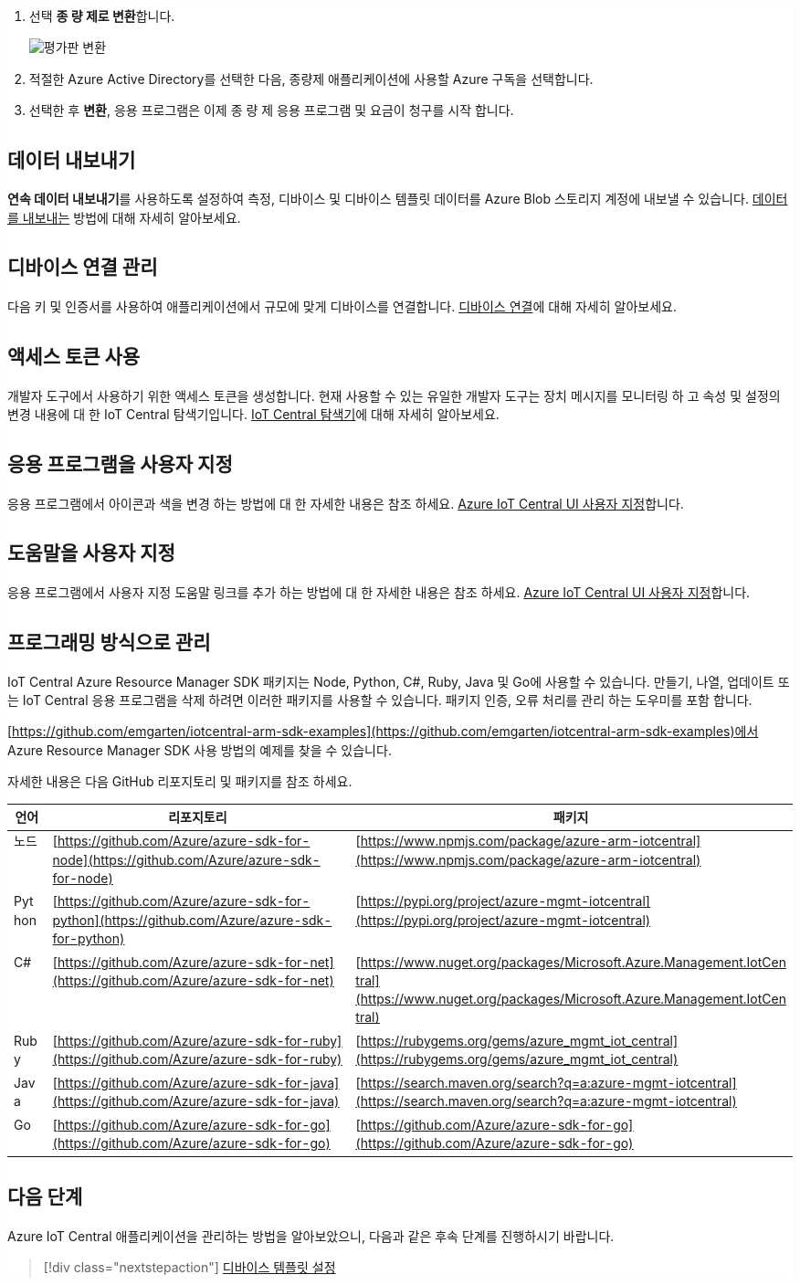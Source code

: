 1. 선택 **종 량 제로 변환**합니다.

    ![평가판 변환](media/howto-administer/convert.png)

1. 적절한 Azure Active Directory를 선택한 다음, 종량제 애플리케이션에 사용할 Azure 구독을 선택합니다.

1. 선택한 후 **변환**, 응용 프로그램은 이제 종 량 제 응용 프로그램 및 요금이 청구를 시작 합니다.

## <a name="export-data"></a>데이터 내보내기

**연속 데이터 내보내기**를 사용하도록 설정하여 측정, 디바이스 및 디바이스 템플릿 데이터를 Azure Blob 스토리지 계정에 내보낼 수 있습니다. [데이터를 내보내는](howto-export-data.md) 방법에 대해 자세히 알아보세요.

## <a name="manage-device-connection"></a>디바이스 연결 관리

다음 키 및 인증서를 사용하여 애플리케이션에서 규모에 맞게 디바이스를 연결합니다. [디바이스 연결](concepts-connectivity.md)에 대해 자세히 알아보세요.

## <a name="use-access-tokens"></a>액세스 토큰 사용

개발자 도구에서 사용하기 위한 액세스 토큰을 생성합니다. 현재 사용할 수 있는 유일한 개발자 도구는 장치 메시지를 모니터링 하 고 속성 및 설정의 변경 내용에 대 한 IoT Central 탐색기입니다. [IoT Central 탐색기](howto-use-iotc-explorer.md)에 대해 자세히 알아보세요.

## <a name="customize-your-application"></a>응용 프로그램을 사용자 지정

응용 프로그램에서 아이콘과 색을 변경 하는 방법에 대 한 자세한 내용은 참조 하세요. [Azure IoT Central UI 사용자 지정](./howto-customize-ui.md)합니다.

## <a name="customize-help"></a>도움말을 사용자 지정

응용 프로그램에서 사용자 지정 도움말 링크를 추가 하는 방법에 대 한 자세한 내용은 참조 하세요. [Azure IoT Central UI 사용자 지정](./howto-customize-ui.md)합니다.

## <a name="manage-programatically"></a>프로그래밍 방식으로 관리

IoT Central Azure Resource Manager SDK 패키지는 Node, Python, C#, Ruby, Java 및 Go에 사용할 수 있습니다. 만들기, 나열, 업데이트 또는 IoT Central 응용 프로그램을 삭제 하려면 이러한 패키지를 사용할 수 있습니다. 패키지 인증, 오류 처리를 관리 하는 도우미를 포함 합니다.

[https://github.com/emgarten/iotcentral-arm-sdk-examples](https://github.com/emgarten/iotcentral-arm-sdk-examples)에서 Azure Resource Manager SDK 사용 방법의 예제를 찾을 수 있습니다.

자세한 내용은 다음 GitHub 리포지토리 및 패키지를 참조 하세요.

| 언어 | 리포지토리 | 패키지 |
| ---------| ---------- | ------- |
| 노드 | [https://github.com/Azure/azure-sdk-for-node](https://github.com/Azure/azure-sdk-for-node) | [https://www.npmjs.com/package/azure-arm-iotcentral](https://www.npmjs.com/package/azure-arm-iotcentral)
| Python |[https://github.com/Azure/azure-sdk-for-python](https://github.com/Azure/azure-sdk-for-python) | [https://pypi.org/project/azure-mgmt-iotcentral](https://pypi.org/project/azure-mgmt-iotcentral)
| C# | [https://github.com/Azure/azure-sdk-for-net](https://github.com/Azure/azure-sdk-for-net) | [https://www.nuget.org/packages/Microsoft.Azure.Management.IotCentral](https://www.nuget.org/packages/Microsoft.Azure.Management.IotCentral)
| Ruby | [https://github.com/Azure/azure-sdk-for-ruby](https://github.com/Azure/azure-sdk-for-ruby) | [https://rubygems.org/gems/azure_mgmt_iot_central](https://rubygems.org/gems/azure_mgmt_iot_central)
| Java | [https://github.com/Azure/azure-sdk-for-java](https://github.com/Azure/azure-sdk-for-java) | [https://search.maven.org/search?q=a:azure-mgmt-iotcentral](https://search.maven.org/search?q=a:azure-mgmt-iotcentral)
| Go | [https://github.com/Azure/azure-sdk-for-go](https://github.com/Azure/azure-sdk-for-go) | [https://github.com/Azure/azure-sdk-for-go](https://github.com/Azure/azure-sdk-for-go)

## <a name="next-steps"></a>다음 단계

Azure IoT Central 애플리케이션을 관리하는 방법을 알아보았으니, 다음과 같은 후속 단계를 진행하시기 바랍니다.

> [!div class="nextstepaction"]
> [디바이스 템플릿 설정](howto-set-up-template.md)
